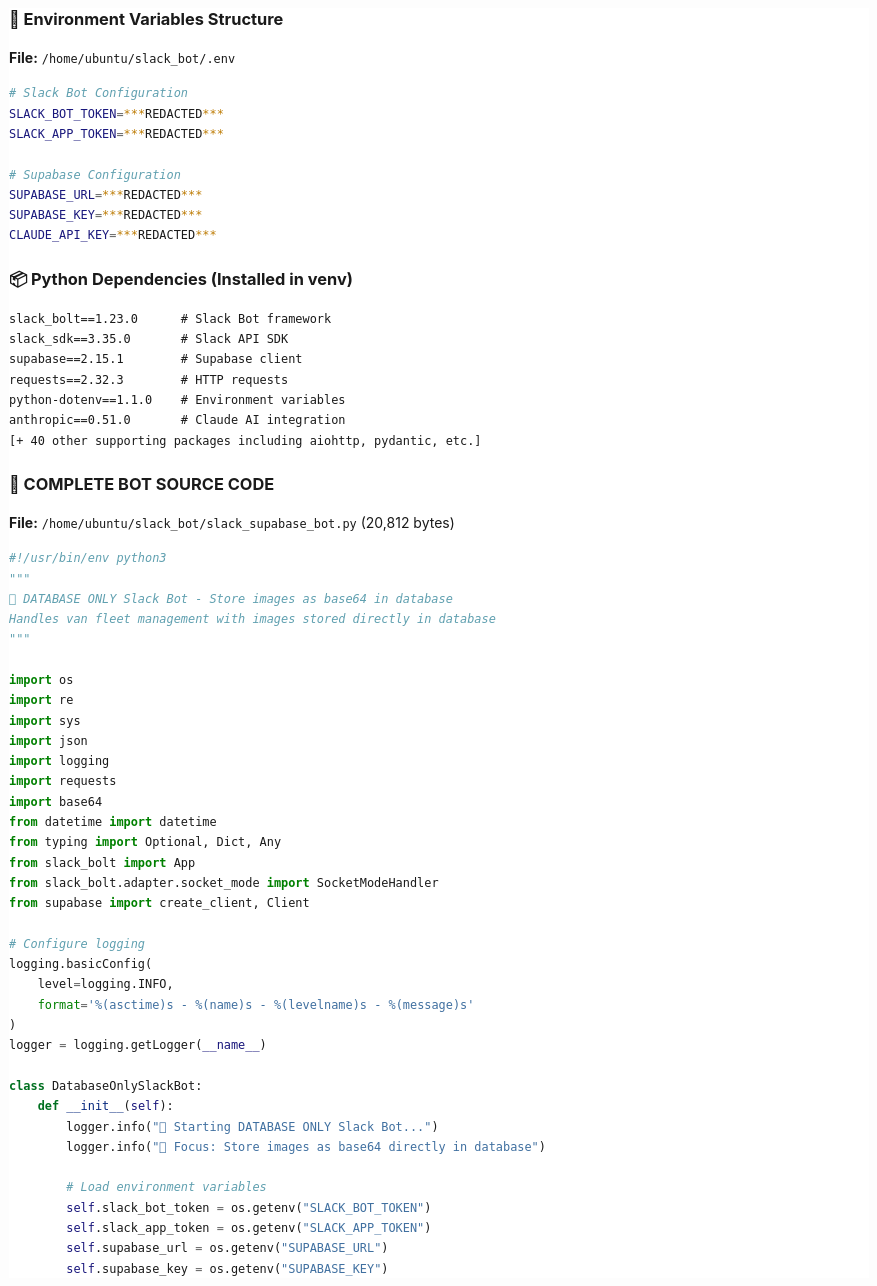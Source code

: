 ### 🔑 Environment Variables Structure
**File:** `/home/ubuntu/slack_bot/.env`
```bash
# Slack Bot Configuration
SLACK_BOT_TOKEN=***REDACTED***
SLACK_APP_TOKEN=***REDACTED***

# Supabase Configuration
SUPABASE_URL=***REDACTED***
SUPABASE_KEY=***REDACTED***
CLAUDE_API_KEY=***REDACTED***
```

### 📦 Python Dependencies (Installed in venv)
```
slack_bolt==1.23.0      # Slack Bot framework
slack_sdk==3.35.0       # Slack API SDK
supabase==2.15.1        # Supabase client
requests==2.32.3        # HTTP requests
python-dotenv==1.1.0    # Environment variables
anthropic==0.51.0       # Claude AI integration
[+ 40 other supporting packages including aiohttp, pydantic, etc.]
```

### 🐍 COMPLETE BOT SOURCE CODE
**File:** `/home/ubuntu/slack_bot/slack_supabase_bot.py` (20,812 bytes)

```python
#!/usr/bin/env python3
"""
🚀 DATABASE ONLY Slack Bot - Store images as base64 in database
Handles van fleet management with images stored directly in database
"""

import os
import re
import sys
import json
import logging
import requests
import base64
from datetime import datetime
from typing import Optional, Dict, Any
from slack_bolt import App
from slack_bolt.adapter.socket_mode import SocketModeHandler
from supabase import create_client, Client

# Configure logging
logging.basicConfig(
    level=logging.INFO,
    format='%(asctime)s - %(name)s - %(levelname)s - %(message)s'
)
logger = logging.getLogger(__name__)

class DatabaseOnlySlackBot:
    def __init__(self):
        logger.info("🚀 Starting DATABASE ONLY Slack Bot...")
        logger.info("📁 Focus: Store images as base64 directly in database")
        
        # Load environment variables
        self.slack_bot_token = os.getenv("SLACK_BOT_TOKEN")
        self.slack_app_token = os.getenv("SLACK_APP_TOKEN")
        self.supabase_url = os.getenv("SUPABASE_URL")
        self.supabase_key = os.getenv("SUPABASE_KEY")
```